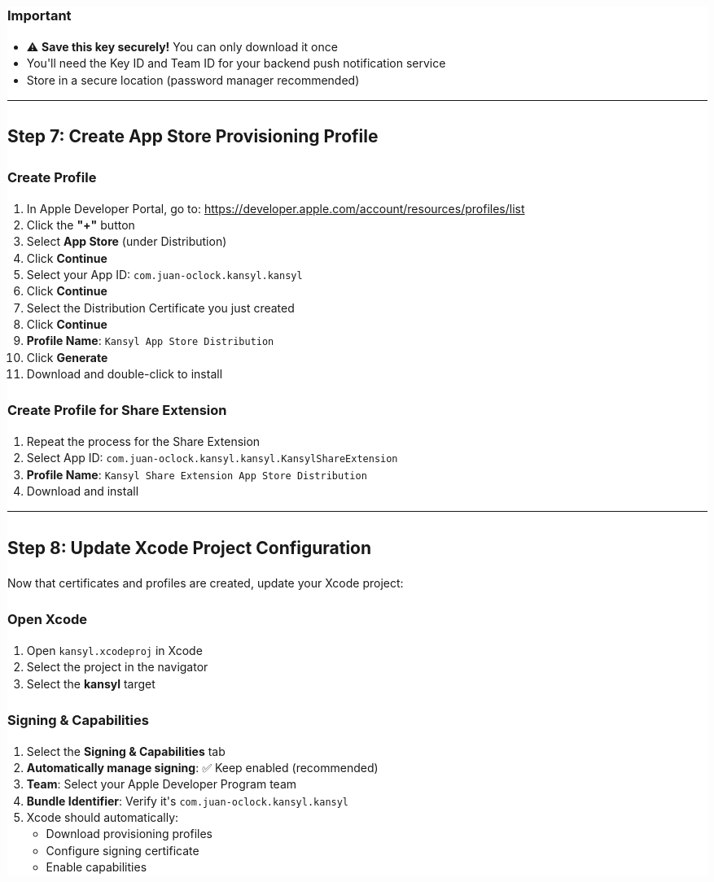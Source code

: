 ### Important
- ⚠️ **Save this key securely!** You can only download it once
- You'll need the Key ID and Team ID for your backend push notification service
- Store in a secure location (password manager recommended)

---

## Step 7: Create App Store Provisioning Profile

### Create Profile
1. In Apple Developer Portal, go to: https://developer.apple.com/account/resources/profiles/list
2. Click the **"+"** button
3. Select **App Store** (under Distribution)
4. Click **Continue**
5. Select your App ID: `com.juan-oclock.kansyl.kansyl`
6. Click **Continue**
7. Select the Distribution Certificate you just created
8. Click **Continue**
9. **Profile Name**: `Kansyl App Store Distribution`
10. Click **Generate**
11. Download and double-click to install

### Create Profile for Share Extension
1. Repeat the process for the Share Extension
2. Select App ID: `com.juan-oclock.kansyl.kansyl.KansylShareExtension`
3. **Profile Name**: `Kansyl Share Extension App Store Distribution`
4. Download and install

---

## Step 8: Update Xcode Project Configuration

Now that certificates and profiles are created, update your Xcode project:

### Open Xcode
1. Open `kansyl.xcodeproj` in Xcode
2. Select the project in the navigator
3. Select the **kansyl** target

### Signing & Capabilities
1. Select the **Signing & Capabilities** tab
2. **Automatically manage signing**: ✅ Keep enabled (recommended)
3. **Team**: Select your Apple Developer Program team
4. **Bundle Identifier**: Verify it's `com.juan-oclock.kansyl.kansyl`
5. Xcode should automatically:
   - Download provisioning profiles
   - Configure signing certificate
   - Enable capabilities
